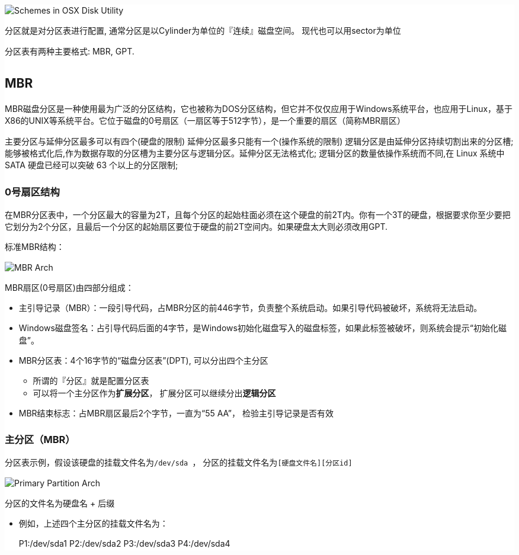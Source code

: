 ![Schemes in OSX Disk Utility](https://lyk-love.oss-cn-shanghai.aliyuncs.com/Linux/Linux%20Hardware%20Basic/Schemes%20in%20OSX%20Disk%20Utility.png)



分区就是对分区表进行配置, 通常分区是以Cylinder为单位的『连续』磁盘空间。 现代也可以用sector为单位

分区表有两种主要格式: MBR, GPT.

## MBR

MBR磁盘分区是一种使用最为广泛的分区结构，它也被称为DOS分区结构，但它并不仅仅应用于Windows系统平台，也应用于Linux，基于X86的UNIX等系统平台。它位于磁盘的0号扇区（一扇区等于512字节），是一个重要的扇区（简称MBR扇区）

主要分区与延伸分区最多可以有四个(硬盘的限制)
延伸分区最多只能有一个(操作系统的限制)
逻辑分区是由延伸分区持续切割出来的分区槽;
能够被格式化后,作为数据存取的分区槽为主要分区与逻辑分区。延伸分区无法格式化;
逻辑分区的数量依操作系统而不同,在 Linux 系统中 SATA 硬盘已经可以突破 63 个以上的分区限制;

### 0号扇区结构

在MBR分区表中，一个分区最大的容量为2T，且每个分区的起始柱面必须在这个硬盘的前2T内。你有一个3T的硬盘，根据要求你至少要把它划分为2个分区，且最后一个分区的起始扇区要位于硬盘的前2T空间内。如果硬盘太大则必须改用GPT.



标准MBR结构：

![MBR Arch](https://seec2-lyk.oss-cn-shanghai.aliyuncs.com/Hexo/OS/Linux/%20arch)



MBR扇区(0号扇区)由四部分组成：

* 主引导记录（MBR）：一段引导代码，占MBR分区的前446字节，负责整个系统启动。如果引导代码被破坏，系统将无法启动。

* Windows磁盘签名：占引导代码后面的4字节，是Windows初始化磁盘写入的磁盘标签，如果此标签被破坏，则系统会提示“初始化磁盘”。

* MBR分区表：4个16字节的“磁盘分区表”(DPT), 可以分出四个主分区
  * 所谓的『分区』就是配置分区表
  * 可以将一个主分区作为**扩展分区**， 扩展分区可以继续分出**逻辑分区**

* MBR结束标志：占MBR扇区最后2个字节，一直为“55 AA”， 检验主引导记录是否有效

### 主分区（MBR）

分区表示例，假设该硬盘的挂载文件名为`/dev/sda `， 分区的挂载文件名为`[硬盘文件名][分区id]`

![Primary Partition Arch](https://seec2-lyk.oss-cn-shanghai.aliyuncs.com/Hexo/OS/Linux/Primary%20Partition%20Arch.png)

分区的文件名为硬盘名 + 后缀

* 例如，上述四个主分区的挂载文件名为：

  P1:/dev/sda1
  P2:/dev/sda2
  P3:/dev/sda3
  P4:/dev/sda4
